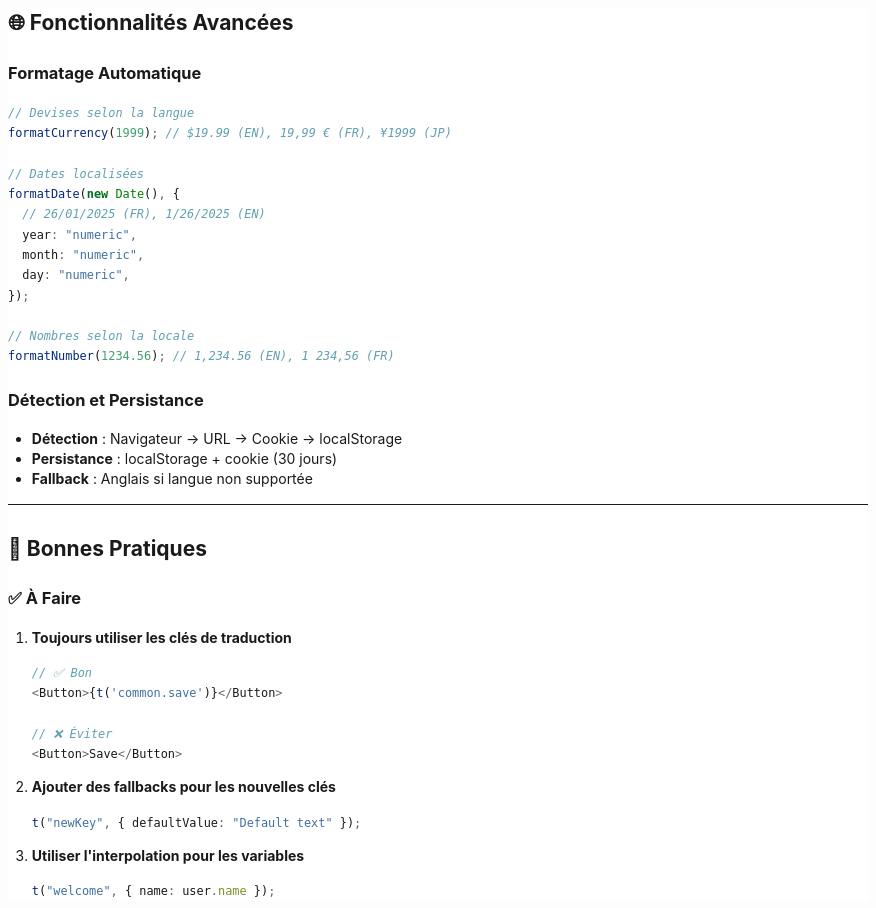 
## 🌐 Fonctionnalités Avancées

### Formatage Automatique

```typescript
// Devises selon la langue
formatCurrency(1999); // $19.99 (EN), 19,99 € (FR), ¥1999 (JP)

// Dates localisées
formatDate(new Date(), {
  // 26/01/2025 (FR), 1/26/2025 (EN)
  year: "numeric",
  month: "numeric",
  day: "numeric",
});

// Nombres selon la locale
formatNumber(1234.56); // 1,234.56 (EN), 1 234,56 (FR)
```

### Détection et Persistance

- **Détection** : Navigateur → URL → Cookie → localStorage
- **Persistance** : localStorage + cookie (30 jours)
- **Fallback** : Anglais si langue non supportée

---

## 🚨 Bonnes Pratiques

### ✅ À Faire

1. **Toujours utiliser les clés de traduction**

   ```typescript
   // ✅ Bon
   <Button>{t('common.save')}</Button>

   // ❌ Éviter
   <Button>Save</Button>
   ```

2. **Ajouter des fallbacks pour les nouvelles clés**

   ```typescript
   t("newKey", { defaultValue: "Default text" });
   ```

3. **Utiliser l'interpolation pour les variables**
   ```typescript
   t("welcome", { name: user.name });
   ```
